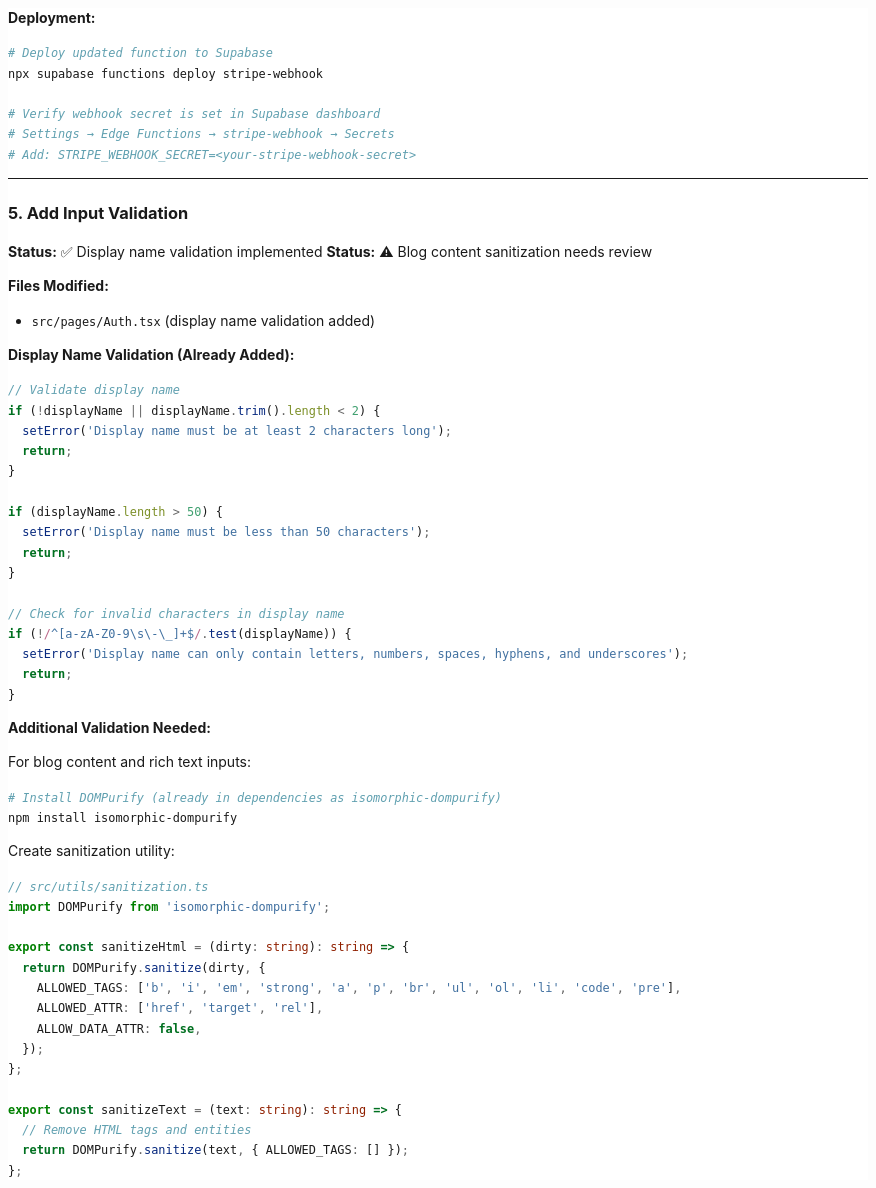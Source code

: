 **Deployment:**

```bash
# Deploy updated function to Supabase
npx supabase functions deploy stripe-webhook

# Verify webhook secret is set in Supabase dashboard
# Settings → Edge Functions → stripe-webhook → Secrets
# Add: STRIPE_WEBHOOK_SECRET=<your-stripe-webhook-secret>
```

---

### 5. Add Input Validation

**Status:** ✅ Display name validation implemented **Status:** ⚠️ Blog content sanitization needs
review

**Files Modified:**

- `src/pages/Auth.tsx` (display name validation added)

**Display Name Validation (Already Added):**

```typescript
// Validate display name
if (!displayName || displayName.trim().length < 2) {
  setError('Display name must be at least 2 characters long');
  return;
}

if (displayName.length > 50) {
  setError('Display name must be less than 50 characters');
  return;
}

// Check for invalid characters in display name
if (!/^[a-zA-Z0-9\s\-\_]+$/.test(displayName)) {
  setError('Display name can only contain letters, numbers, spaces, hyphens, and underscores');
  return;
}
```

**Additional Validation Needed:**

For blog content and rich text inputs:

```bash
# Install DOMPurify (already in dependencies as isomorphic-dompurify)
npm install isomorphic-dompurify
```

Create sanitization utility:

```typescript
// src/utils/sanitization.ts
import DOMPurify from 'isomorphic-dompurify';

export const sanitizeHtml = (dirty: string): string => {
  return DOMPurify.sanitize(dirty, {
    ALLOWED_TAGS: ['b', 'i', 'em', 'strong', 'a', 'p', 'br', 'ul', 'ol', 'li', 'code', 'pre'],
    ALLOWED_ATTR: ['href', 'target', 'rel'],
    ALLOW_DATA_ATTR: false,
  });
};

export const sanitizeText = (text: string): string => {
  // Remove HTML tags and entities
  return DOMPurify.sanitize(text, { ALLOWED_TAGS: [] });
};
```